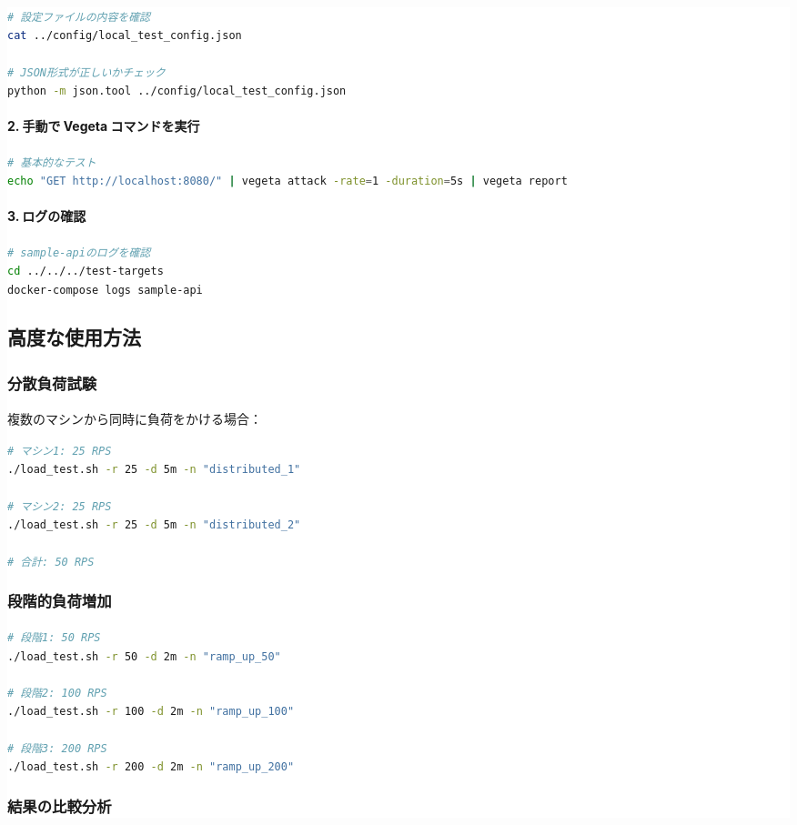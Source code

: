 ```bash
# 設定ファイルの内容を確認
cat ../config/local_test_config.json

# JSON形式が正しいかチェック
python -m json.tool ../config/local_test_config.json
```

#### 2. 手動で Vegeta コマンドを実行

```bash
# 基本的なテスト
echo "GET http://localhost:8080/" | vegeta attack -rate=1 -duration=5s | vegeta report
```

#### 3. ログの確認

```bash
# sample-apiのログを確認
cd ../../../test-targets
docker-compose logs sample-api
```

## 高度な使用方法

### 分散負荷試験

複数のマシンから同時に負荷をかける場合：

```bash
# マシン1: 25 RPS
./load_test.sh -r 25 -d 5m -n "distributed_1"

# マシン2: 25 RPS
./load_test.sh -r 25 -d 5m -n "distributed_2"

# 合計: 50 RPS
```

### 段階的負荷増加

```bash
# 段階1: 50 RPS
./load_test.sh -r 50 -d 2m -n "ramp_up_50"

# 段階2: 100 RPS
./load_test.sh -r 100 -d 2m -n "ramp_up_100"

# 段階3: 200 RPS
./load_test.sh -r 200 -d 2m -n "ramp_up_200"
```

### 結果の比較分析
